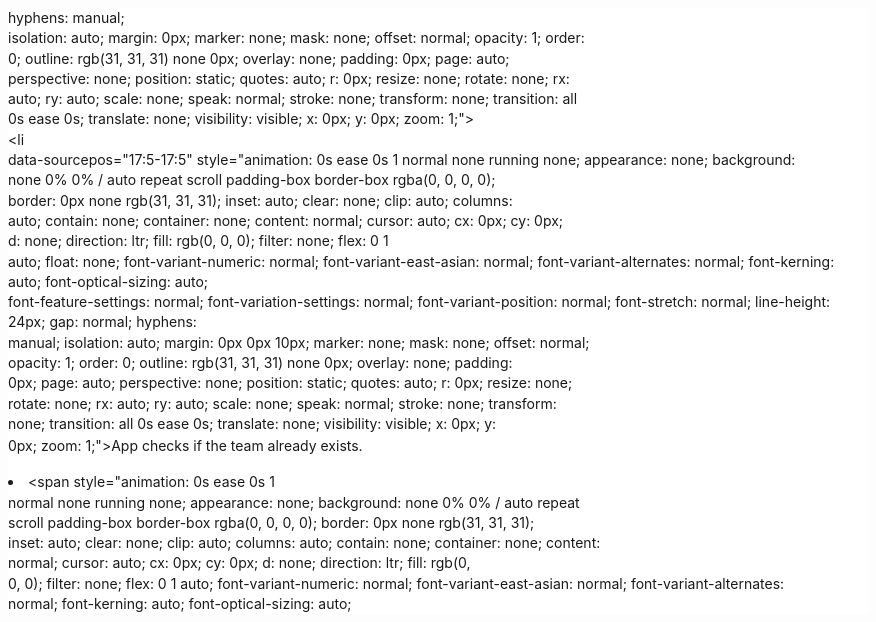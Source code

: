 hyphens: manual;<br>isolation: auto; margin: 0px; marker: none; mask: none; offset: normal; opacity: 1; order:<br>0; outline: rgb(31, 31, 31) none 0px; overlay: none; padding: 0px; page: auto;<br>perspective: none; position: static; quotes: auto; r: 0px; resize: none; rotate: none; rx:<br>auto; ry: auto; scale: none; speak: normal; stroke: none; transform: none; transition: all<br>0s ease 0s; translate: none; visibility: visible; x: 0px; y: 0px; zoom: 1;"><br></span><li<br>data-sourcepos="17:5-17:5" style="animation: 0s ease 0s 1 normal none running none; appearance: none; background:<br>none 0% 0% / auto repeat scroll padding-box border-box rgba(0, 0, 0, 0);<br>border: 0px none rgb(31, 31, 31); inset: auto; clear: none; clip: auto; columns:<br>auto; contain: none; container: none; content: normal; cursor: auto; cx: 0px; cy: 0px;<br>d: none; direction: ltr; fill: rgb(0, 0, 0); filter: none; flex: 0 1<br>auto; float: none; font-variant-numeric: normal; font-variant-east-asian: normal; font-variant-alternates: normal; font-kerning: auto; font-optical-sizing: auto;<br>font-feature-settings: normal; font-variation-settings: normal; font-variant-position: normal; font-stretch: normal; line-height: 24px; gap: normal; hyphens:<br>manual; isolation: auto; margin: 0px 0px 10px; marker: none; mask: none; offset: normal;<br>opacity: 1; order: 0; outline: rgb(31, 31, 31) none 0px; overlay: none; padding:<br>0px; page: auto; perspective: none; position: static; quotes: auto; r: 0px; resize: none;<br>rotate: none; rx: auto; ry: auto; scale: none; speak: normal; stroke: none; transform:<br>none; transition: all 0s ease 0s; translate: none; visibility: visible; x: 0px; y:<br>0px; zoom: 1;"><span style="animation: 0s ease 0s 1 normal none running none; appearance:<br>none; background: none 0% 0% / auto repeat scroll padding-box border-box rgba(0, 0,<br>0, 0); border: 0px none rgb(31, 31, 31); inset: auto; clear: none; clip:<br>auto; columns: auto; contain: none; container: none; content: normal; cursor: auto; cx: 0px;<br>cy: 0px; d: none; direction: ltr; fill: rgb(0, 0, 0); filter: none; flex:<br>0 1 auto; font-variant-numeric: normal; font-variant-east-asian: normal; font-variant-alternates: normal; font-kerning: auto; font-optical-sizing: auto;<br>font-feature-settings: normal; font-variation-settings: normal; font-variant-position: normal; font-stretch: normal; line-height: 24px; gap: normal; hyphens:<br>manual; isolation: auto; margin: 0px; marker: none; mask: none; offset: normal; opacity: 1;<br>order: 0; outline: rgb(31, 31, 31) none 0px; overlay: none; padding: 0px; page:<br>auto; perspective: none; position: static; quotes: auto; r: 0px; resize: none; rotate: none;<br>rx: auto; ry: auto; scale: none; speak: normal; stroke: none; transform: none; transition:<br>all 0s ease 0s; translate: none; visibility: visible; x: 0px; y: 0px; zoom:<br>1;">App checks if the team already exists.</span></li><span style="animation: 0s ease 0s 1 normal<br>none running none; appearance: none; background: none 0% 0% / auto repeat scroll<br>padding-box border-box rgba(0, 0, 0, 0); border: 0px none rgb(31, 31, 31); inset:<br>auto; clear: none; clip: auto; columns: auto; contain: none; container: none; content: normal;<br>cursor: auto; cx: 0px; cy: 0px; d: none; direction: ltr; fill: rgb(0, 0,<br>0); filter: none; flex: 0 1 auto; font-variant-numeric: normal; font-variant-east-asian: normal; font-variant-alternates: normal;<br>font-kerning: auto; font-optical-sizing: auto; font-feature-settings: normal; font-variation-settings: normal; font-variant-position: normal; font-stretch: normal; line-height:<br>24px; gap: normal; hyphens: manual; isolation: auto; margin: 0px; marker: none; mask: none;<br>offset: normal; opacity: 1; order: 0; outline: rgb(31, 31, 31) none 0px; overlay:<br>none; padding: 0px; page: auto; perspective: none; position: static; quotes: auto; r: 0px;<br>resize: none; rotate: none; rx: auto; ry: auto; scale: none; speak: normal; stroke:<br>none; transform: none; transition: all 0s ease 0s; translate: none; visibility: visible; x:<br>0px; y: 0px; zoom: 1;"><br></span><li data-sourcepos="18:5-18:60" style="animation: 0s ease 0s 1 normal none<br>running none; appearance: none; background: none 0% 0% / auto repeat scroll padding-box<br>border-box rgba(0, 0, 0, 0); border: 0px none rgb(31, 31, 31); inset: auto;<br>clear: none; clip: auto; columns: auto; contain: none; container: none; content: normal; cursor:<br>auto; cx: 0px; cy: 0px; d: none; direction: ltr; fill: rgb(0, 0, 0);<br>filter: none; flex: 0 1 auto; float: none; font-variant-numeric: normal; font-variant-east-asian: normal; font-variant-alternates:<br>normal; font-kerning: auto; font-optical-sizing: auto; font-feature-settings: normal; font-variation-settings: normal; font-variant-position: normal; font-stretch: normal;<br>line-height: 24px; gap: normal; hyphens: manual; isolation: auto; margin: 0px 0px 10px; marker:<br>none; mask: none; offset: normal; opacity: 1; order: 0; outline: rgb(31, 31, 31)<br>none 0px; overlay: none; padding: 0px; page: auto; perspective: none; position: static; quotes:<br>auto; r: 0px; resize: none; rotate: none; rx: auto; ry: auto; scale: none;<br>speak: normal; stroke: none; transform: none; transition: all 0s ease 0s; translate: none;<br>visibility: visible; x: 0px; y: 0px; zoom: 1;"><span style="animation: 0s ease 0s 1<br>normal none running none; appearance: none; background: none 0% 0% / auto repeat<br>scroll padding-box border-box rgba(0, 0, 0, 0); border: 0px none rgb(31, 31, 31);<br>inset: auto; clear: none; clip: auto; columns: auto; contain: none; container: none; content:<br>normal; cursor: auto; cx: 0px; cy: 0px; d: none; direction: ltr; fill: rgb(0,<br>0, 0); filter: none; flex: 0 1 auto; font-variant-numeric: normal; font-variant-east-asian: normal; font-variant-alternates:<br>normal; font-kerning: auto; font-optical-sizing: auto;